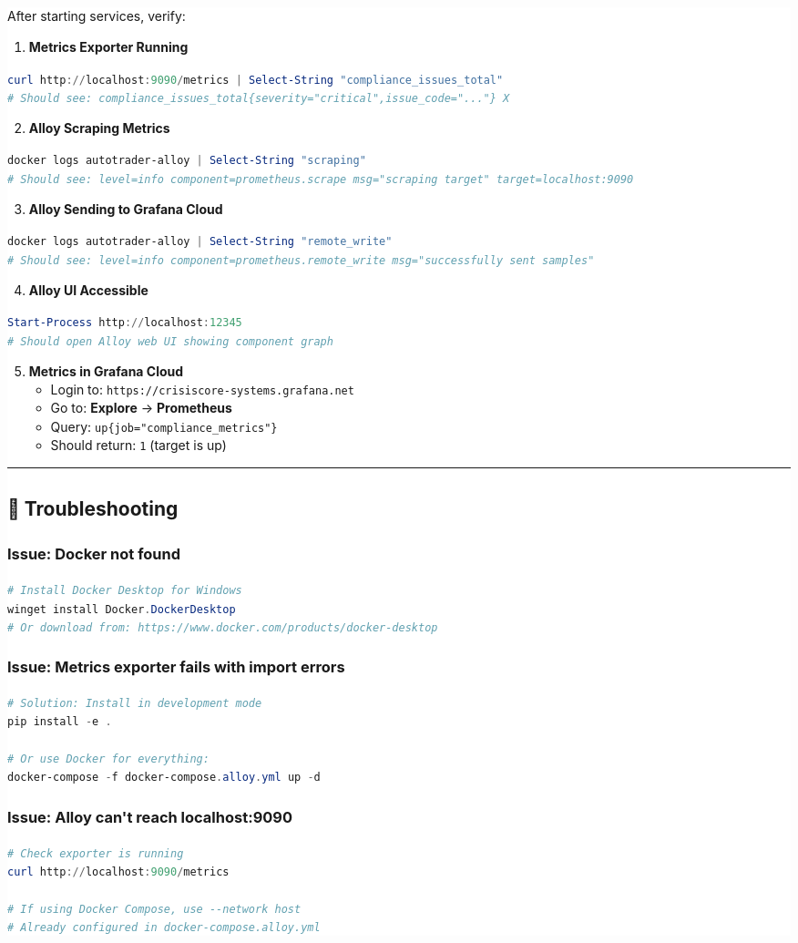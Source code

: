 After starting services, verify:

1. **Metrics Exporter Running**
```powershell
curl http://localhost:9090/metrics | Select-String "compliance_issues_total"
# Should see: compliance_issues_total{severity="critical",issue_code="..."} X
```

2. **Alloy Scraping Metrics**
```powershell
docker logs autotrader-alloy | Select-String "scraping"
# Should see: level=info component=prometheus.scrape msg="scraping target" target=localhost:9090
```

3. **Alloy Sending to Grafana Cloud**
```powershell
docker logs autotrader-alloy | Select-String "remote_write"
# Should see: level=info component=prometheus.remote_write msg="successfully sent samples"
```

4. **Alloy UI Accessible**
```powershell
Start-Process http://localhost:12345
# Should open Alloy web UI showing component graph
```

5. **Metrics in Grafana Cloud**
   - Login to: `https://crisiscore-systems.grafana.net`
   - Go to: **Explore** → **Prometheus**
   - Query: `up{job="compliance_metrics"}`
   - Should return: `1` (target is up)

---

## 🐛 Troubleshooting

### Issue: Docker not found
```powershell
# Install Docker Desktop for Windows
winget install Docker.DockerDesktop
# Or download from: https://www.docker.com/products/docker-desktop
```

### Issue: Metrics exporter fails with import errors
```powershell
# Solution: Install in development mode
pip install -e .

# Or use Docker for everything:
docker-compose -f docker-compose.alloy.yml up -d
```

### Issue: Alloy can't reach localhost:9090
```powershell
# Check exporter is running
curl http://localhost:9090/metrics

# If using Docker Compose, use --network host
# Already configured in docker-compose.alloy.yml
```
